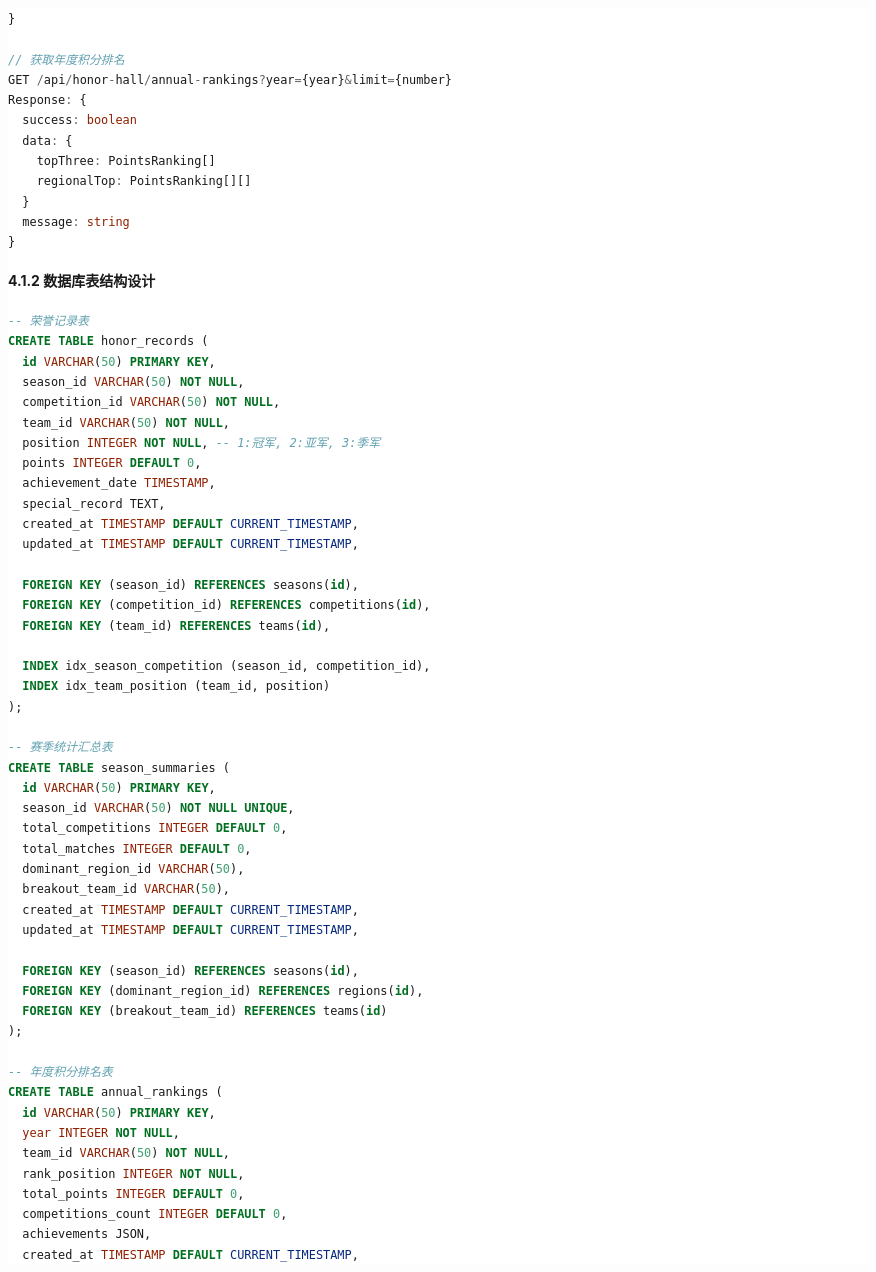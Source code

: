 ```typescript
}

// 获取年度积分排名
GET /api/honor-hall/annual-rankings?year={year}&limit={number}
Response: {
  success: boolean
  data: {
    topThree: PointsRanking[]
    regionalTop: PointsRanking[][]
  }
  message: string
}
```

#### 4.1.2 数据库表结构设计
```sql
-- 荣誉记录表
CREATE TABLE honor_records (
  id VARCHAR(50) PRIMARY KEY,
  season_id VARCHAR(50) NOT NULL,
  competition_id VARCHAR(50) NOT NULL,
  team_id VARCHAR(50) NOT NULL,
  position INTEGER NOT NULL, -- 1:冠军, 2:亚军, 3:季军
  points INTEGER DEFAULT 0,
  achievement_date TIMESTAMP,
  special_record TEXT,
  created_at TIMESTAMP DEFAULT CURRENT_TIMESTAMP,
  updated_at TIMESTAMP DEFAULT CURRENT_TIMESTAMP,

  FOREIGN KEY (season_id) REFERENCES seasons(id),
  FOREIGN KEY (competition_id) REFERENCES competitions(id),
  FOREIGN KEY (team_id) REFERENCES teams(id),

  INDEX idx_season_competition (season_id, competition_id),
  INDEX idx_team_position (team_id, position)
);

-- 赛季统计汇总表
CREATE TABLE season_summaries (
  id VARCHAR(50) PRIMARY KEY,
  season_id VARCHAR(50) NOT NULL UNIQUE,
  total_competitions INTEGER DEFAULT 0,
  total_matches INTEGER DEFAULT 0,
  dominant_region_id VARCHAR(50),
  breakout_team_id VARCHAR(50),
  created_at TIMESTAMP DEFAULT CURRENT_TIMESTAMP,
  updated_at TIMESTAMP DEFAULT CURRENT_TIMESTAMP,

  FOREIGN KEY (season_id) REFERENCES seasons(id),
  FOREIGN KEY (dominant_region_id) REFERENCES regions(id),
  FOREIGN KEY (breakout_team_id) REFERENCES teams(id)
);

-- 年度积分排名表
CREATE TABLE annual_rankings (
  id VARCHAR(50) PRIMARY KEY,
  year INTEGER NOT NULL,
  team_id VARCHAR(50) NOT NULL,
  rank_position INTEGER NOT NULL,
  total_points INTEGER DEFAULT 0,
  competitions_count INTEGER DEFAULT 0,
  achievements JSON,
  created_at TIMESTAMP DEFAULT CURRENT_TIMESTAMP,
```